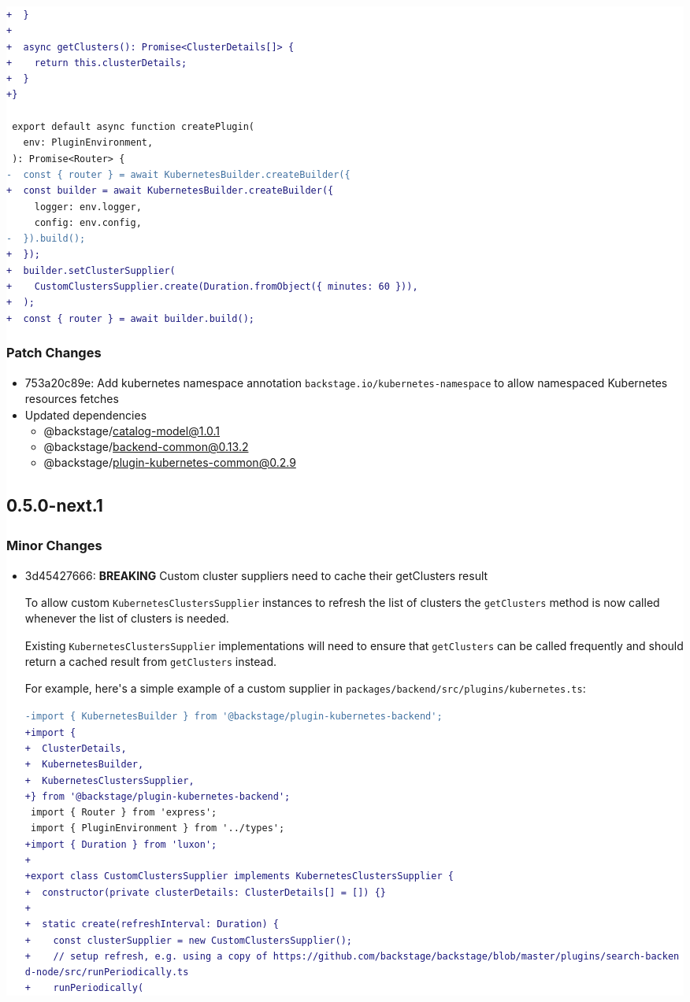   ```diff
  +  }
  +
  +  async getClusters(): Promise<ClusterDetails[]> {
  +    return this.clusterDetails;
  +  }
  +}

   export default async function createPlugin(
     env: PluginEnvironment,
   ): Promise<Router> {
  -  const { router } = await KubernetesBuilder.createBuilder({
  +  const builder = await KubernetesBuilder.createBuilder({
       logger: env.logger,
       config: env.config,
  -  }).build();
  +  });
  +  builder.setClusterSupplier(
  +    CustomClustersSupplier.create(Duration.fromObject({ minutes: 60 })),
  +  );
  +  const { router } = await builder.build();
  ```

### Patch Changes

- 753a20c89e: Add kubernetes namespace annotation `backstage.io/kubernetes-namespace` to allow namespaced Kubernetes resources fetches
- Updated dependencies
  - @backstage/catalog-model@1.0.1
  - @backstage/backend-common@0.13.2
  - @backstage/plugin-kubernetes-common@0.2.9

## 0.5.0-next.1

### Minor Changes

- 3d45427666: **BREAKING** Custom cluster suppliers need to cache their getClusters result

  To allow custom `KubernetesClustersSupplier` instances to refresh the list of clusters
  the `getClusters` method is now called whenever the list of clusters is needed.

  Existing `KubernetesClustersSupplier` implementations will need to ensure that `getClusters`
  can be called frequently and should return a cached result from `getClusters` instead.

  For example, here's a simple example of a custom supplier in `packages/backend/src/plugins/kubernetes.ts`:

  ```diff
  -import { KubernetesBuilder } from '@backstage/plugin-kubernetes-backend';
  +import {
  +  ClusterDetails,
  +  KubernetesBuilder,
  +  KubernetesClustersSupplier,
  +} from '@backstage/plugin-kubernetes-backend';
   import { Router } from 'express';
   import { PluginEnvironment } from '../types';
  +import { Duration } from 'luxon';
  +
  +export class CustomClustersSupplier implements KubernetesClustersSupplier {
  +  constructor(private clusterDetails: ClusterDetails[] = []) {}
  +
  +  static create(refreshInterval: Duration) {
  +    const clusterSupplier = new CustomClustersSupplier();
  +    // setup refresh, e.g. using a copy of https://github.com/backstage/backstage/blob/master/plugins/search-backend-node/src/runPeriodically.ts
  +    runPeriodically(
  ```